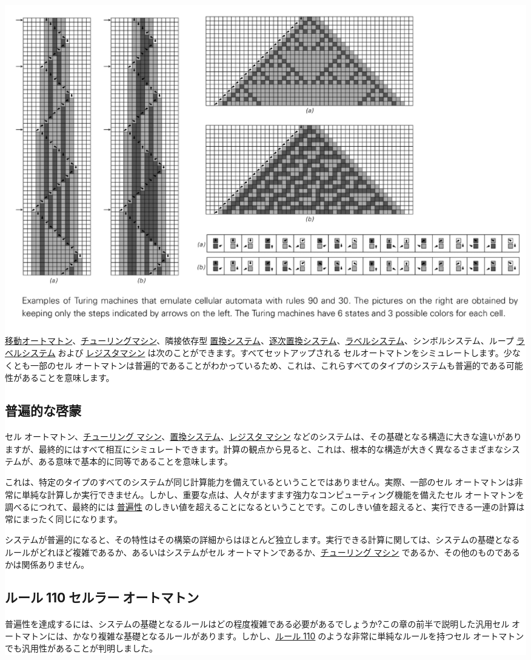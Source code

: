 ![代替テキスト](../../images/chapter11/image-10.png)

[移動オートマトン](annotation:mobile-automata)、[チューリングマシン](annotation:turing-machines)、隣接依存型 [置換システム](annotation:substitution-systems)、[逐次置換システム](annotation:sequential-substitution-systems)、[ラベルシステム](annotation:tag-systems)、シンボルシステム、ループ [ラベルシステム](annotation:tag-systems) および [レジスタマシン](annotation:register-machines) は次のことができます。すべてセットアップされる セルオートマトンをシミュレートします。少なくとも一部のセル オートマトンは普遍的であることがわかっているため、これは、これらすべてのタイプのシステムも普遍的である可能性があることを意味します。

## 普遍的な啓蒙

セル オートマトン、[チューリング マシン](annotation:turing-machines)、[置換システム](annotation:substitution-systems)、[レジスタ マシン](annotation:register-machines) などのシステムは、その基礎となる構造に大きな違いがありますが、最終的にはすべて相互にシミュレートできます。計算の観点から見ると、これは、根本的な構造が大きく異なるさまざまなシステムが、ある意味で基本的に同等であることを意味します。

これは、特定のタイプのすべてのシステムが同じ計算能力を備えているということではありません。実際、一部のセル オートマトンは非常に単純な計算しか実行できません。しかし、重要な点は、人々がますます強力なコンピューティング機能を備えたセル オートマトンを調べるにつれて、最終的には [普遍性](annotation:universality) のしきい値を超えることになるということです。このしきい値を超えると、実行できる一連の計算は常にまったく同じになります。

システムが普遍的になると、その特性はその構築の詳細からはほとんど独立します。実行できる計算に関しては、システムの基礎となるルールがどれほど複雑であるか、あるいはシステムがセル オートマトンであるか、[チューリング マシン](annotation:turing-machines) であるか、その他のものであるかは関係ありません。

## ルール 110 セルラー オートマトン

普遍性を達成するには、システムの基礎となるルールはどの程度複雑である必要があるでしょうか?この章の前半で説明した汎用セル オートマトンには、かなり複雑な基礎となるルールがあります。しかし、[ルール 110](annotation:rule-110) のような非常に単純なルールを持つセル オートマトンでも汎用性があることが判明しました。
